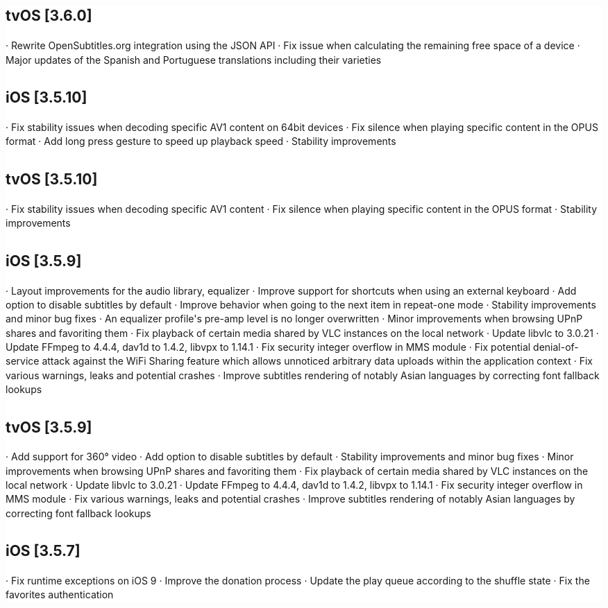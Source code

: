 ## tvOS [3.6.0]
· Rewrite OpenSubtitles.org integration using the JSON API
· Fix issue when calculating the remaining free space of a device
· Major updates of the Spanish and Portuguese translations including their varieties

## iOS [3.5.10]
· Fix stability issues when decoding specific AV1 content on 64bit devices
· Fix silence when playing specific content in the OPUS format
· Add long press gesture to speed up playback speed
· Stability improvements

## tvOS [3.5.10]
· Fix stability issues when decoding specific AV1 content
· Fix silence when playing specific content in the OPUS format
· Stability improvements

## iOS [3.5.9]
· Layout improvements for the audio library, equalizer
· Improve support for shortcuts when using an external keyboard
· Add option to disable subtitles by default
· Improve behavior when going to the next item in repeat-one mode
· Stability improvements and minor bug fixes
· An equalizer profile's pre-amp level is no longer overwritten
· Minor improvements when browsing UPnP shares and favoriting them
· Fix playback of certain media shared by VLC instances on the local network
· Update libvlc to 3.0.21
· Update FFmpeg to 4.4.4, dav1d to 1.4.2, libvpx to 1.14.1
· Fix security integer overflow in MMS module
· Fix potential denial-of-service attack against the WiFi Sharing feature
  which allows unnoticed arbitrary data uploads within the application context
· Fix various warnings, leaks and potential crashes
· Improve subtitles rendering of notably Asian languages by correcting font
  fallback lookups

## tvOS [3.5.9]
· Add support for 360° video
· Add option to disable subtitles by default
· Stability improvements and minor bug fixes
· Minor improvements when browsing UPnP shares and favoriting them
· Fix playback of certain media shared by VLC instances on the local network
· Update libvlc to 3.0.21
· Update FFmpeg to 4.4.4, dav1d to 1.4.2, libvpx to 1.14.1
· Fix security integer overflow in MMS module
· Fix various warnings, leaks and potential crashes
· Improve subtitles rendering of notably Asian languages by correcting font
  fallback lookups

## iOS [3.5.7]
· Fix runtime exceptions on iOS 9
· Improve the donation process
· Update the play queue according to the shuffle state
· Fix the favorites authentication
